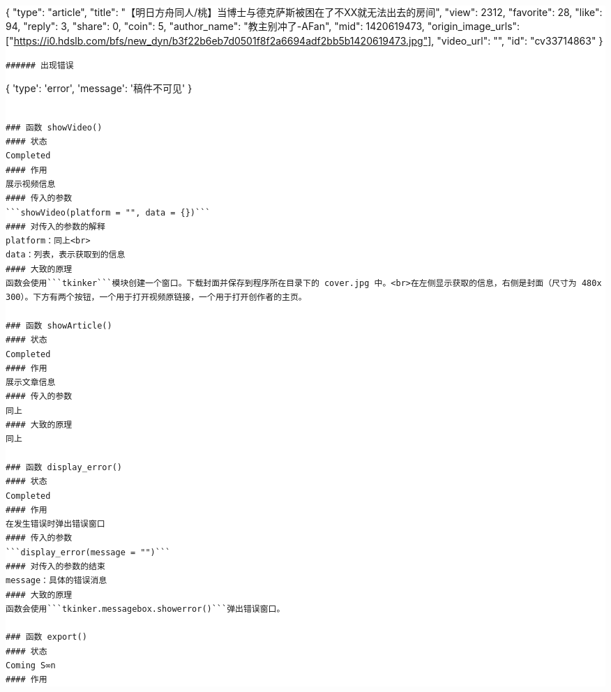 {
	"type": "article", 
	"title": "【明日方舟同人/桃】当博士与德克萨斯被困在了不XX就无法出去的房间", 
	"view": 2312, 
	"favorite": 28, 
	"like": 94, 
	"reply": 3, 
	"share": 0, 
	"coin": 5, 
	"author_name": "教主别冲了-AFan", 
	"mid": 1420619473, 
	"origin_image_urls": ["https://i0.hdslb.com/bfs/new_dyn/b3f22b6eb7d0501f8f2a6694adf2bb5b1420619473.jpg"], 
	"video_url": "", 
	"id": "cv33714863"
}
```
###### 出现错误
```
{
	'type': 'error',
	'message': '稿件不可见'
}
```

### 函数 showVideo()
#### 状态
Completed
#### 作用
展示视频信息
#### 传入的参数
```showVideo(platform = "", data = {})```
#### 对传入的参数的解释
platform：同上<br>
data：列表，表示获取到的信息
#### 大致的原理
函数会使用```tkinker```模块创建一个窗口。下载封面并保存到程序所在目录下的 cover.jpg 中。<br>在左侧显示获取的信息，右侧是封面（尺寸为 480x300）。下方有两个按钮，一个用于打开视频原链接，一个用于打开创作者的主页。

### 函数 showArticle()
#### 状态
Completed
#### 作用
展示文章信息
#### 传入的参数
同上
#### 大致的原理
同上

### 函数 display_error()
#### 状态
Completed
#### 作用
在发生错误时弹出错误窗口
#### 传入的参数
```display_error(message = "")```
#### 对传入的参数的结束
message：具体的错误消息
#### 大致的原理
函数会使用```tkinker.messagebox.showerror()```弹出错误窗口。

### 函数 export()
#### 状态
Coming S∞n
#### 作用
```